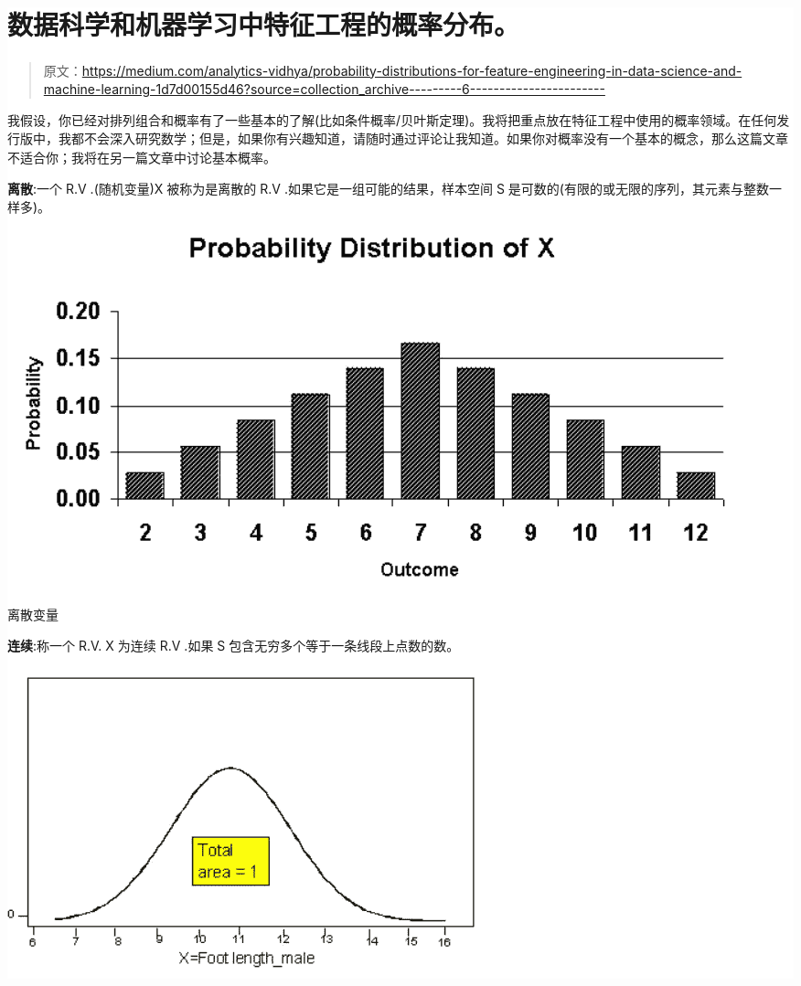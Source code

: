 # 数据科学和机器学习中特征工程的概率分布。

> 原文：<https://medium.com/analytics-vidhya/probability-distributions-for-feature-engineering-in-data-science-and-machine-learning-1d7d00155d46?source=collection_archive---------6----------------------->

我假设，你已经对排列组合和概率有了一些基本的了解(比如条件概率/贝叶斯定理)。我将把重点放在特征工程中使用的概率领域。在任何发行版中，我都不会深入研究数学；但是，如果你有兴趣知道，请随时通过评论让我知道。如果你对概率没有一个基本的概念，那么这篇文章不适合你；我将在另一篇文章中讨论基本概率。

**离散**:一个 R.V .(随机变量)X 被称为是离散的 R.V .如果它是一组可能的结果，样本空间 S 是可数的(有限的或无限的序列，其元素与整数一样多)。

![](img/ea2ba9bf87e0b4b00e682b0b75d3c04c.png)

离散变量

**连续**:称一个 R.V. X 为连续 R.V .如果 S 包含无穷多个等于一条线段上点数的数。

![](img/6e07fe45d45237a9ab799d6b6b2d824a.png)
